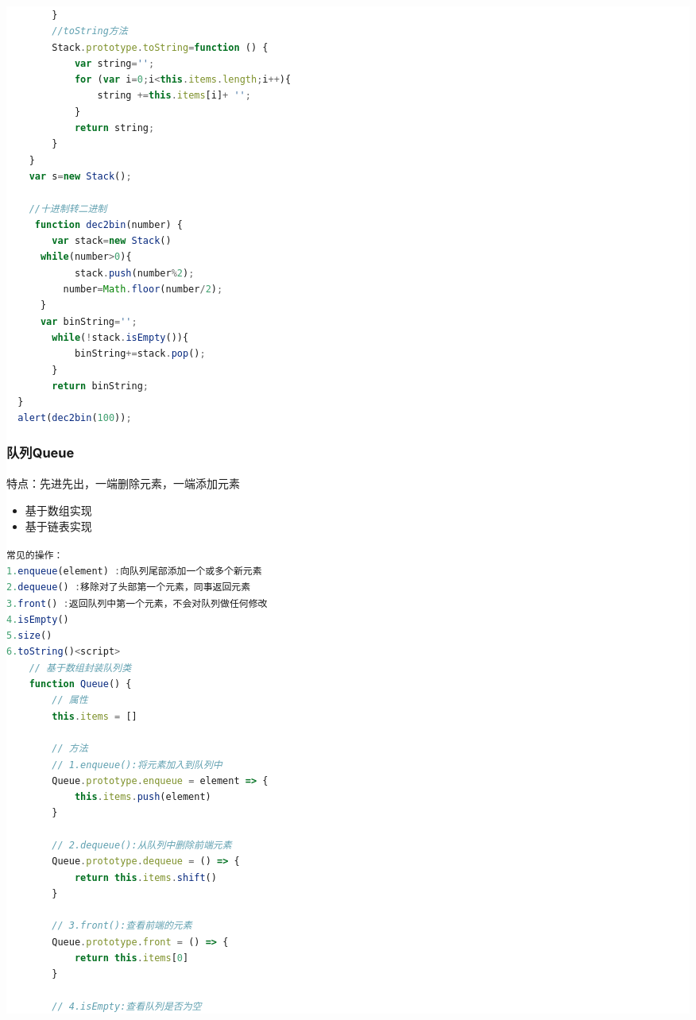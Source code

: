 ```js
        }
        //toString方法
        Stack.prototype.toString=function () {
            var string='';
            for (var i=0;i<this.items.length;i++){
                string +=this.items[i]+ '';
            }
            return string;
        }
    }
    var s=new Stack();
    
    //十进制转二进制 
     function dec2bin(number) {
        var stack=new Stack()
      while(number>0){
            stack.push(number%2);
          number=Math.floor(number/2);
      }
      var binString='';
        while(!stack.isEmpty()){
            binString+=stack.pop();
        }
        return binString;
  }
  alert(dec2bin(100));
```

### 队列Queue

特点：先进先出，一端删除元素，一端添加元素
- 基于数组实现
- 基于链表实现

```js
常见的操作：
1.enqueue(element) :向队列尾部添加一个或多个新元素
2.dequeue() :移除对了头部第一个元素，同事返回元素
3.front() :返回队列中第一个元素，不会对队列做任何修改
4.isEmpty()
5.size()
6.toString()<script>
    // 基于数组封装队列类
    function Queue() {
        // 属性
        this.items = []

        // 方法
        // 1.enqueue():将元素加入到队列中
        Queue.prototype.enqueue = element => {
            this.items.push(element)
        }

        // 2.dequeue():从队列中删除前端元素
        Queue.prototype.dequeue = () => {
            return this.items.shift()
        }

        // 3.front():查看前端的元素
        Queue.prototype.front = () => {
            return this.items[0]
        }

        // 4.isEmpty:查看队列是否为空
```
